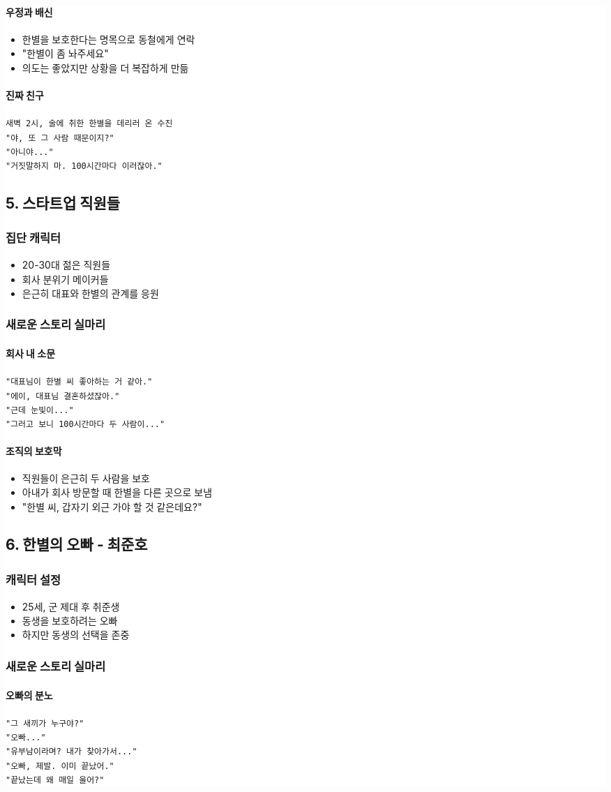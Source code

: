 #### 우정과 배신
- 한별을 보호한다는 명목으로 동철에게 연락
- "한별이 좀 놔주세요"
- 의도는 좋았지만 상황을 더 복잡하게 만듦

#### 진짜 친구
```
새벽 2시, 술에 취한 한별을 데리러 온 수진
"야, 또 그 사람 때문이지?"
"아니야..."
"거짓말하지 마. 100시간마다 이러잖아."
```

## 5. 스타트업 직원들

### 집단 캐릭터
- 20-30대 젊은 직원들
- 회사 분위기 메이커들
- 은근히 대표와 한별의 관계를 응원

### 새로운 스토리 실마리
#### 회사 내 소문
```
"대표님이 한별 씨 좋아하는 거 같아."
"에이, 대표님 결혼하셨잖아."
"근데 눈빛이..."
"그러고 보니 100시간마다 두 사람이..."
```

#### 조직의 보호막
- 직원들이 은근히 두 사람을 보호
- 아내가 회사 방문할 때 한별을 다른 곳으로 보냄
- "한별 씨, 갑자기 외근 가야 할 것 같은데요?"

## 6. 한별의 오빠 - 최준호

### 캐릭터 설정
- 25세, 군 제대 후 취준생
- 동생을 보호하려는 오빠
- 하지만 동생의 선택을 존중

### 새로운 스토리 실마리
#### 오빠의 분노
```
"그 새끼가 누구야?"
"오빠..."
"유부남이라며? 내가 찾아가서..."
"오빠, 제발. 이미 끝났어."
"끝났는데 왜 매일 울어?"
```
